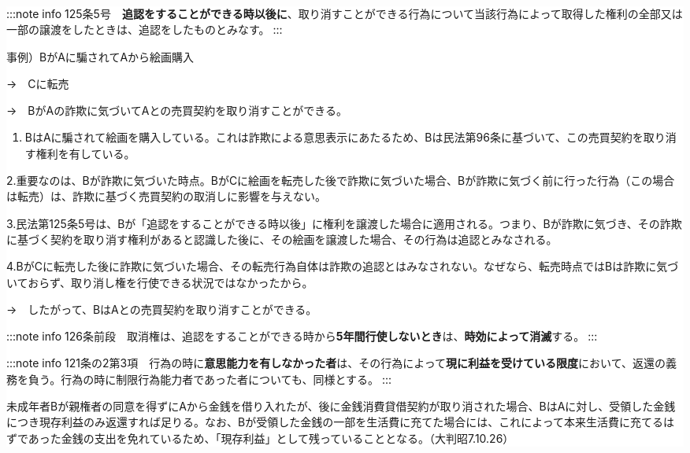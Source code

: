 
:::note info
125条5号　**追認をすることができる時以後に**、取り消すことができる行為について当該行為によって取得した権利の全部又は一部の譲渡をしたときは、追認をしたものとみなす。
:::


事例）BがAに騙されてAから絵画購入

→　Cに転売

→　BがAの詐欺に気づいてAとの売買契約を取り消すことができる。

1. BはAに騙されて絵画を購入している。これは詐欺による意思表示にあたるため、Bは民法第96条に基づいて、この売買契約を取り消す権利を有している。

2.重要なのは、Bが詐欺に気づいた時点。BがCに絵画を転売した後で詐欺に気づいた場合、Bが詐欺に気づく前に行った行為（この場合は転売）は、詐欺に基づく売買契約の取消しに影響を与えない。

3.民法第125条5号は、Bが「追認をすることができる時以後」に権利を譲渡した場合に適用される。つまり、Bが詐欺に気づき、その詐欺に基づく契約を取り消す権利があると認識した後に、その絵画を譲渡した場合、その行為は追認とみなされる。

4.BがCに転売した後に詐欺に気づいた場合、その転売行為自体は詐欺の追認とはみなされない。なぜなら、転売時点ではBは詐欺に気づいておらず、取り消し権を行使できる状況ではなかったから。

→　したがって、BはAとの売買契約を取り消すことができる。

:::note info
126条前段　取消権は、追認をすることができる時から**5年間行使しないとき**は、**時効によって消滅**する。
:::


:::note info
121条の2第3項　行為の時に**意思能力を有しなかった者**は、その行為によって**現に利益を受けている限度**において、返還の義務を負う。行為の時に制限行為能力者であった者についても、同様とする。
:::


未成年者Bが親権者の同意を得ずにAから金銭を借り入れたが、後に金銭消費貸借契約が取り消された場合、BはAに対し、受領した金銭につき現存利益のみ返還すれば足りる。なお、Bが受領した金銭の一部を生活費に充てた場合には、これによって本来生活費に充てるはずであった金銭の支出を免れているため、「現存利益」として残っていることとなる。（大判昭7.10.26）